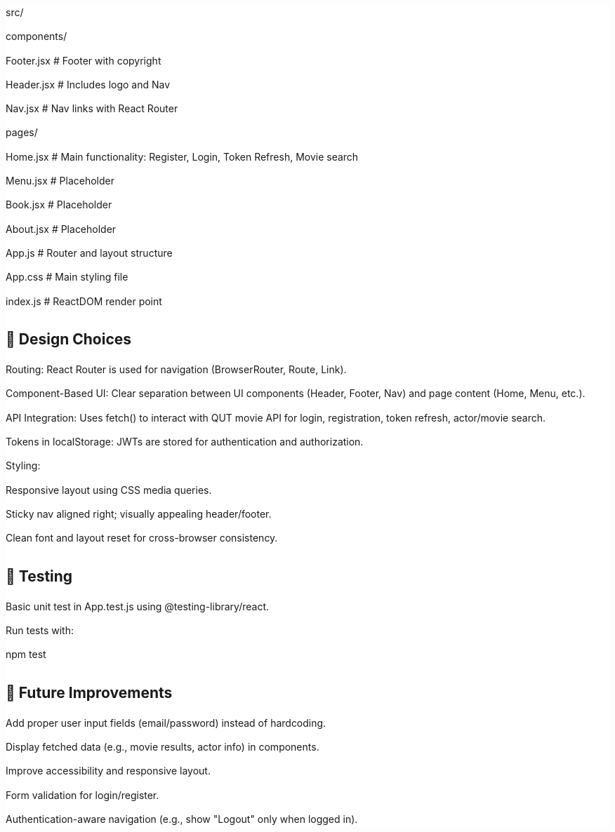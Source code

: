 src/
  
  components/
  
  Footer.jsx      # Footer with copyright
  
  Header.jsx      # Includes logo and Nav
  
  Nav.jsx         # Nav links with React Router

  pages/
    
  Home.jsx        # Main functionality: Register, Login, Token Refresh, Movie search
    
  Menu.jsx        # Placeholder
    
  Book.jsx        # Placeholder
    
  About.jsx       # Placeholder

  App.js            # Router and layout structure
  
  App.css           # Main styling file
  
  index.js          # ReactDOM render point

<h2/>🎨 Design Choices</h2>

  Routing: React Router is used for navigation (BrowserRouter, Route, Link).

  Component-Based UI: Clear separation between UI components (Header, Footer, Nav) and page content (Home, Menu, etc.).

  API Integration: Uses fetch() to interact with QUT movie API for login, registration, token refresh, actor/movie search.

  Tokens in localStorage: JWTs are stored for authentication and authorization.

  Styling:

  Responsive layout using CSS media queries.

  Sticky nav aligned right; visually appealing header/footer.

  Clean font and layout reset for cross-browser consistency.

<h2/>🧪 Testing</h2>

Basic unit test in App.test.js using @testing-library/react.

Run tests with:

npm test

<h2/>🚀 Future Improvements</h2>

Add proper user input fields (email/password) instead of hardcoding.

Display fetched data (e.g., movie results, actor info) in components.

Improve accessibility and responsive layout.

Form validation for login/register.

Authentication-aware navigation (e.g., show "Logout" only when logged in).
